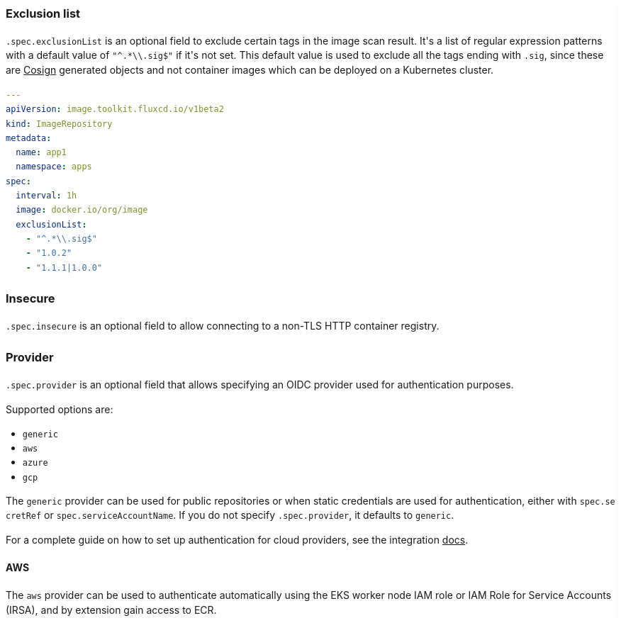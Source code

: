 ### Exclusion list

`.spec.exclusionList` is an optional field to exclude certain tags in the image
scan result. It's a list of regular expression patterns with a default value of
`"^.*\\.sig$"` if it's not set. This default value is used to exclude all the
tags ending with `.sig`, since these are [Cosign](https://github.com/sigstore/cosign)
generated objects and not container images which can be deployed on a Kubernetes
cluster.

```yaml
---
apiVersion: image.toolkit.fluxcd.io/v1beta2
kind: ImageRepository
metadata:
  name: app1
  namespace: apps
spec:
  interval: 1h
  image: docker.io/org/image
  exclusionList:
    - "^.*\\.sig$"
    - "1.0.2"
    - "1.1.1|1.0.0"
```

### Insecure

`.spec.insecure` is an optional field to allow connecting to a non-TLS HTTP
container registry.

### Provider

`.spec.provider` is an optional field that allows specifying an OIDC provider used for
authentication purposes.

Supported options are:

- `generic`
- `aws`
- `azure`
- `gcp`

The `generic` provider can be used for public repositories or when
static credentials are used for authentication, either with
`spec.secretRef` or `spec.serviceAccountName`.
If you do not specify `.spec.provider`, it defaults to `generic`.

For a complete guide on how to set up authentication for cloud providers,
see the integration [docs](/flux/integrations/).

#### AWS

The `aws` provider can be used to authenticate automatically using the EKS
worker node IAM role or IAM Role for Service Accounts (IRSA), and by extension
gain access to ECR.
